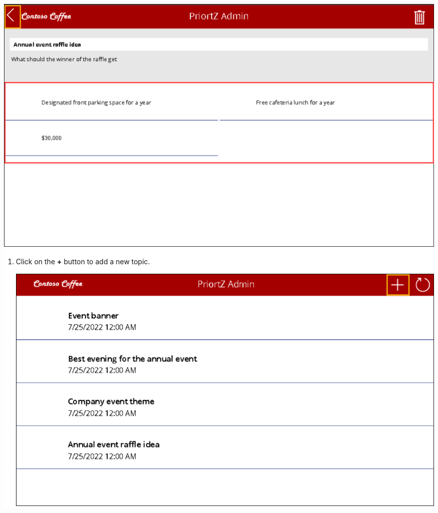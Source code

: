    ![](images/L01/diadl36.png)
   
1. Click on the **+** button to add a new topic.
    
   ![](images/L01/diadl37.png)
